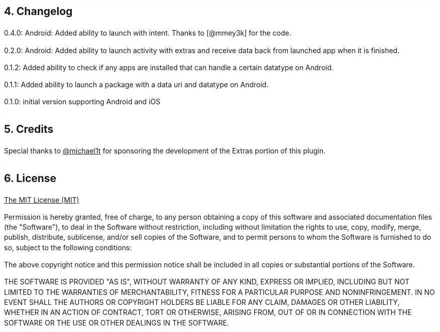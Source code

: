 ## 4. Changelog
0.4.0: Android: Added ability to launch with intent. Thanks to [@mmey3k] for the code.

0.2.0: Android: Added ability to launch activity with extras and receive data back from launched app when it is finished.

0.1.2: Added ability to check if any apps are installed that can handle a certain datatype on Android.

0.1.1: Added ability to launch a package with a data uri and datatype on Android.

0.1.0: initial version supporting Android and iOS

## 5. Credits
Special thanks to [@michael1t](https://github.com/michael1t) for sponsoring the development of the Extras portion of this plugin.

## 6. License

[The MIT License (MIT)](http://www.opensource.org/licenses/mit-license.html)

Permission is hereby granted, free of charge, to any person obtaining a copy
of this software and associated documentation files (the "Software"), to deal
in the Software without restriction, including without limitation the rights
to use, copy, modify, merge, publish, distribute, sublicense, and/or sell
copies of the Software, and to permit persons to whom the Software is
furnished to do so, subject to the following conditions:

The above copyright notice and this permission notice shall be included in
all copies or substantial portions of the Software.

THE SOFTWARE IS PROVIDED "AS IS", WITHOUT WARRANTY OF ANY KIND, EXPRESS OR
IMPLIED, INCLUDING BUT NOT LIMITED TO THE WARRANTIES OF MERCHANTABILITY,
FITNESS FOR A PARTICULAR PURPOSE AND NONINFRINGEMENT. IN NO EVENT SHALL THE
AUTHORS OR COPYRIGHT HOLDERS BE LIABLE FOR ANY CLAIM, DAMAGES OR OTHER
LIABILITY, WHETHER IN AN ACTION OF CONTRACT, TORT OR OTHERWISE, ARISING FROM,
OUT OF OR IN CONNECTION WITH THE SOFTWARE OR THE USE OR OTHER DEALINGS IN
THE SOFTWARE.
